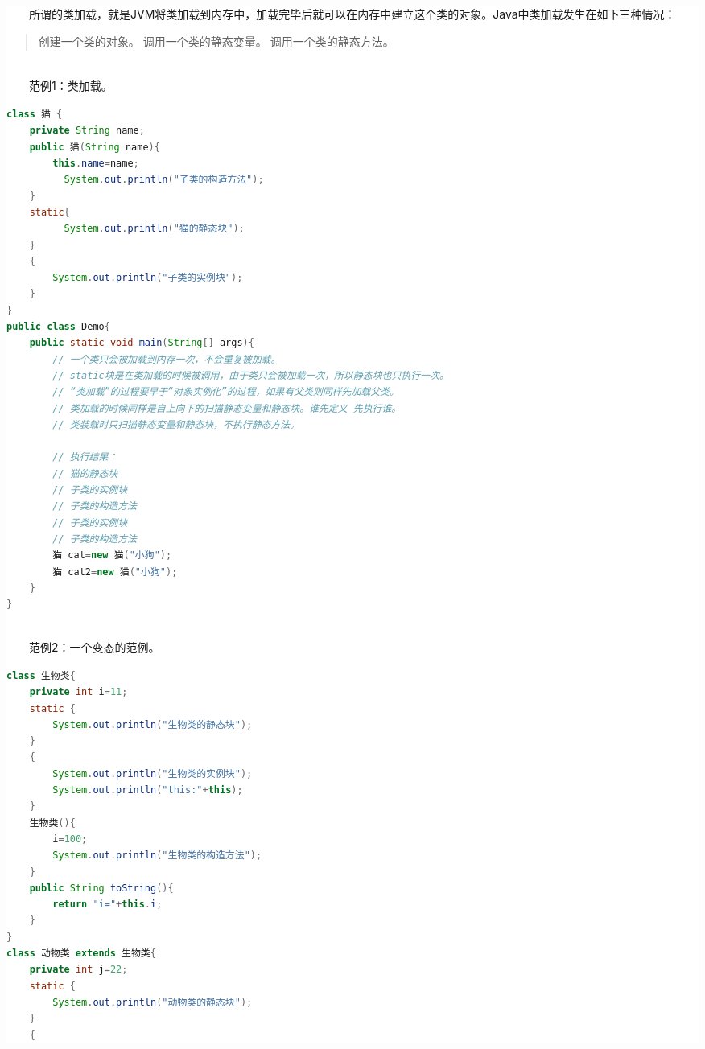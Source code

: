 　　所谓的类加载，就是JVM将类加载到内存中，加载完毕后就可以在内存中建立这个类的对象。Java中类加载发生在如下三种情况：
>创建一个类的对象。
>调用一个类的静态变量。
>调用一个类的静态方法。

<br>　　范例1：类加载。
``` java
class 猫 {
    private String name;
    public 猫(String name){
        this.name=name;
          System.out.println("子类的构造方法");
    }
    static{
          System.out.println("猫的静态块");
    }
    {
        System.out.println("子类的实例块");
    }
}
public class Demo{
    public static void main(String[] args){
        // 一个类只会被加载到内存一次，不会重复被加载。
        // static块是在类加载的时候被调用，由于类只会被加载一次，所以静态块也只执行一次。
        // “类加载”的过程要早于“对象实例化”的过程，如果有父类则同样先加载父类。
        // 类加载的时候同样是自上向下的扫描静态变量和静态块。谁先定义 先执行谁。
        // 类装载时只扫描静态变量和静态块，不执行静态方法。

        // 执行结果：
        // 猫的静态块
        // 子类的实例块
        // 子类的构造方法
        // 子类的实例块
        // 子类的构造方法
        猫 cat=new 猫("小狗");
        猫 cat2=new 猫("小狗");
    } 
}
```

<br>　　范例2：一个变态的范例。
``` java
class 生物类{
    private int i=11;
    static {
        System.out.println("生物类的静态块");
    }
    {
        System.out.println("生物类的实例块");
        System.out.println("this:"+this);
    }
    生物类(){
        i=100;
        System.out.println("生物类的构造方法");
    }
    public String toString(){
        return "i="+this.i;
    }
}
class 动物类 extends 生物类{
    private int j=22;
    static {
        System.out.println("动物类的静态块");
    }
    {
```